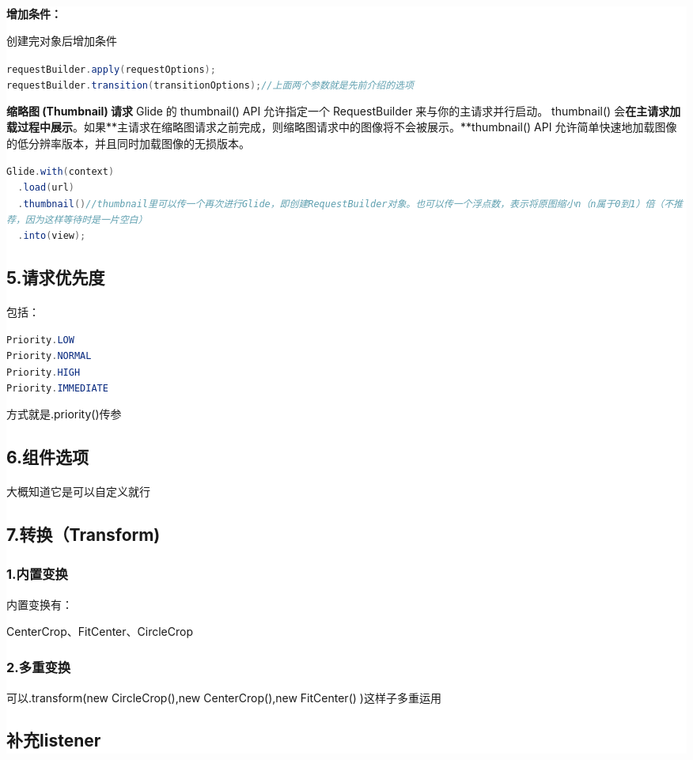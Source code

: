 **增加条件：**

创建完对象后增加条件

```java
requestBuilder.apply(requestOptions);
requestBuilder.transition(transitionOptions);//上面两个参数就是先前介绍的选项
```

**缩略图 (Thumbnail) 请求**
Glide 的 thumbnail() API 允许指定一个 RequestBuilder 来与你的主请求并行启动。
thumbnail() 会**在主请求加载过程中展示**。如果**主请求在缩略图请求之前完成，则缩略图请求中的图像将不会被展示。**thumbnail() API 允许简单快速地加载图像的低分辨率版本，并且同时加载图像的无损版本。

```java
Glide.with(context)
  .load(url)
  .thumbnail()//thumbnail里可以传一个再次进行Glide，即创建RequestBuilder对象。也可以传一个浮点数，表示将原图缩小n（n属于0到1）倍（不推荐，因为这样等待时是一片空白）
  .into(view);
```

## 5.请求优先度

包括：

```java
Priority.LOW
Priority.NORMAL
Priority.HIGH
Priority.IMMEDIATE
```

方式就是.priority()传参

## 6.组件选项

大概知道它是可以自定义就行

## 7.转换（Transform)

### 1.内置变换

内置变换有：

CenterCrop、FitCenter、CircleCrop

### 2.多重变换

可以.transform(new CircleCrop(),new CenterCrop(),new FitCenter() )这样子多重运用



## 补充listener
